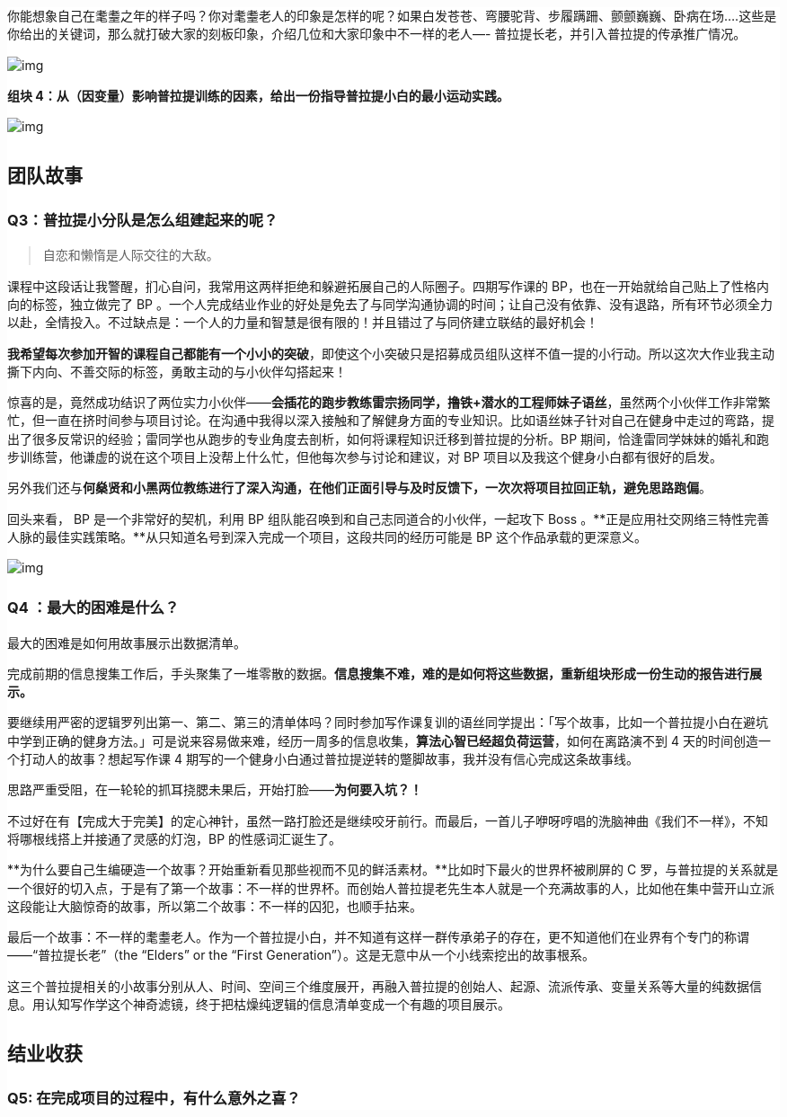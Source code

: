 你能想象自己在耄耋之年的样子吗？你对耄耋老人的印象是怎样的呢？如果白发苍苍、弯腰驼背、步履蹒跚、颤颤巍巍、卧病在场….这些是你给出的关键词，那么就打破大家的刻板印象，介绍几位和大家印象中不一样的老人—- 普拉提长老，并引入普拉提的传承推广情况。

![img](https://mmbiz.qpic.cn/mmbiz_jpg/ice5enJHe2TjmfCn9nNhpkInr6sAJtZHxibx0fcap8FclASTEovcP3aAZcSiaiaREE0YkdxxU9tJHzDga6TnKVXRtw/640?wx_fmt=jpeg)

**组块 4：从（因变量）影响普拉提训练的因素，给出一份指导普拉提小白的最小运动实践。**

![img](https://mmbiz.qpic.cn/mmbiz_jpg/ice5enJHe2TjmfCn9nNhpkInr6sAJtZHxPj8cqNkgWHVA4aMOmgiccT9BwMqibI7wQDjyXDdLZFMGiapiceT3AtGcuA/640?wx_fmt=jpeg)

## 团队故事

### Q3：普拉提小分队是怎么组建起来的呢？

> 自恋和懒惰是人际交往的大敌。

课程中这段话让我警醒，扪心自问，我常用这两样拒绝和躲避拓展自己的人际圈子。四期写作课的 BP，也在一开始就给自己贴上了性格内向的标签，独立做完了 BP 。一个人完成结业作业的好处是免去了与同学沟通协调的时间；让自己没有依靠、没有退路，所有环节必须全力以赴，全情投入。不过缺点是：一个人的力量和智慧是很有限的！并且错过了与同侪建立联结的最好机会！

**我希望每次参加开智的课程自己都能有一个小小的突破**，即使这个小突破只是招募成员组队这样不值一提的小行动。所以这次大作业我主动撕下内向、不善交际的标签，勇敢主动的与小伙伴勾搭起来！

惊喜的是，竟然成功结识了两位实力小伙伴——**会插花的跑步教练雷宗扬同学，撸铁+潜水的工程师妹子语丝**，虽然两个小伙伴工作非常繁忙，但一直在挤时间参与项目讨论。在沟通中我得以深入接触和了解健身方面的专业知识。比如语丝妹子针对自己在健身中走过的弯路，提出了很多反常识的经验；雷同学也从跑步的专业角度去剖析，如何将课程知识迁移到普拉提的分析。BP 期间，恰逢雷同学妹妹的婚礼和跑步训练营，他谦虚的说在这个项目上没帮上什么忙，但他每次参与讨论和建议，对 BP 项目以及我这个健身小白都有很好的启发。

另外我们还与**何燊贤和小黑两位教练进行了深入沟通，在他们正面引导与及时反馈下，一次次将项目拉回正轨，避免思路跑偏**。

回头来看， BP 是一个非常好的契机，利用 BP 组队能召唤到和自己志同道合的小伙伴，一起攻下 Boss 。**正是应用社交网络三特性完善人脉的最佳实践策略。**从只知道名号到深入完成一个项目，这段共同的经历可能是 BP 这个作品承载的更深意义。

![img](https://mmbiz.qpic.cn/mmbiz_jpg/ice5enJHe2TjmfCn9nNhpkInr6sAJtZHxrrBSuL0qR02U6icP7h6fel85MEtFPSWx26icbokaia44bPcLMSXw8VEOw/640?wx_fmt=jpeg)

### Q4 ：最大的困难是什么？

最大的困难是如何用故事展示出数据清单。

完成前期的信息搜集工作后，手头聚集了一堆零散的数据。**信息搜集不难，难的是如何将这些数据，重新组块形成一份生动的报告进行展示。**

要继续用严密的逻辑罗列出第一、第二、第三的清单体吗？同时参加写作课复训的语丝同学提出：「写个故事，比如一个普拉提小白在避坑中学到正确的健身方法。」可是说来容易做来难，经历一周多的信息收集，**算法心智已经超负荷运营**，如何在离路演不到 4 天的时间创造一个打动人的故事？想起写作课 4 期写的一个健身小白通过普拉提逆转的蹩脚故事，我并没有信心完成这条故事线。

思路严重受阻，在一轮轮的抓耳挠腮未果后，开始打脸——**为何要入坑？！**

不过好在有【完成大于完美】的定心神针，虽然一路打脸还是继续咬牙前行。而最后，一首儿子咿呀哼唱的洗脑神曲《我们不一样》，不知将哪根线搭上并接通了灵感的灯泡，BP 的性感词汇诞生了。

**为什么要自己生编硬造一个故事？开始重新看见那些视而不见的鲜活素材。**比如时下最火的世界杯被刷屏的 C 罗，与普拉提的关系就是一个很好的切入点，于是有了第一个故事：不一样的世界杯。而创始人普拉提老先生本人就是一个充满故事的人，比如他在集中营开山立派这段能让大脑惊奇的故事，所以第二个故事：不一样的囚犯，也顺手拈来。

最后一个故事：不一样的耄耋老人。作为一个普拉提小白，并不知道有这样一群传承弟子的存在，更不知道他们在业界有个专门的称谓——“普拉提长老”（the “Elders” or the “First Generation”）。这是无意中从一个小线索挖出的故事根系。

这三个普拉提相关的小故事分别从人、时间、空间三个维度展开，再融入普拉提的创始人、起源、流派传承、变量关系等大量的纯数据信息。用认知写作学这个神奇滤镜，终于把枯燥纯逻辑的信息清单变成一个有趣的项目展示。

## 结业收获

### Q5: 在完成项目的过程中，有什么意外之喜？
